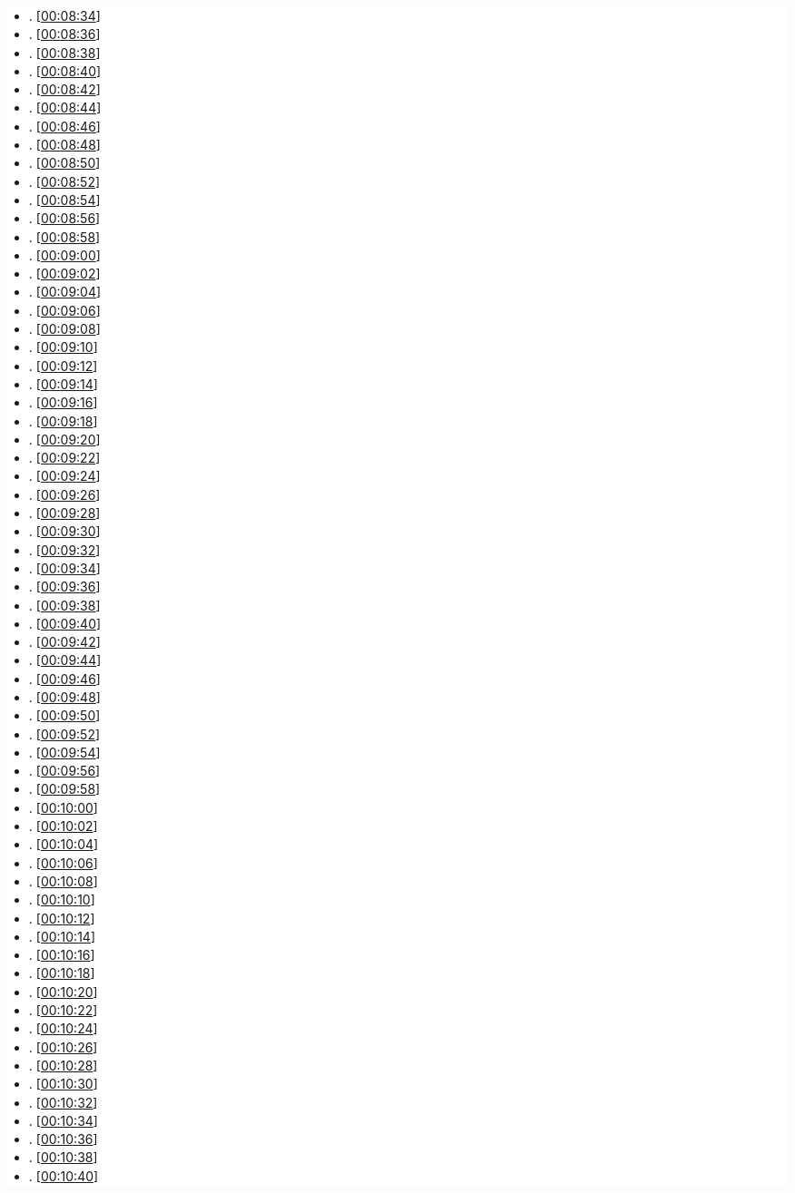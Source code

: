 *  . [[00:08:34](https://www.youtube.com/watch?v=taMcHdfrWCU&t=514.0s)]
*  . [[00:08:36](https://www.youtube.com/watch?v=taMcHdfrWCU&t=516.0s)]
*  . [[00:08:38](https://www.youtube.com/watch?v=taMcHdfrWCU&t=518.0s)]
*  . [[00:08:40](https://www.youtube.com/watch?v=taMcHdfrWCU&t=520.0s)]
*  . [[00:08:42](https://www.youtube.com/watch?v=taMcHdfrWCU&t=522.0s)]
*  . [[00:08:44](https://www.youtube.com/watch?v=taMcHdfrWCU&t=524.0s)]
*  . [[00:08:46](https://www.youtube.com/watch?v=taMcHdfrWCU&t=526.0s)]
*  . [[00:08:48](https://www.youtube.com/watch?v=taMcHdfrWCU&t=528.0s)]
*  . [[00:08:50](https://www.youtube.com/watch?v=taMcHdfrWCU&t=530.0s)]
*  . [[00:08:52](https://www.youtube.com/watch?v=taMcHdfrWCU&t=532.0s)]
*  . [[00:08:54](https://www.youtube.com/watch?v=taMcHdfrWCU&t=534.0s)]
*  . [[00:08:56](https://www.youtube.com/watch?v=taMcHdfrWCU&t=536.0s)]
*  . [[00:08:58](https://www.youtube.com/watch?v=taMcHdfrWCU&t=538.0s)]
*  . [[00:09:00](https://www.youtube.com/watch?v=taMcHdfrWCU&t=540.0s)]
*  . [[00:09:02](https://www.youtube.com/watch?v=taMcHdfrWCU&t=542.0s)]
*  . [[00:09:04](https://www.youtube.com/watch?v=taMcHdfrWCU&t=544.0s)]
*  . [[00:09:06](https://www.youtube.com/watch?v=taMcHdfrWCU&t=546.0s)]
*  . [[00:09:08](https://www.youtube.com/watch?v=taMcHdfrWCU&t=548.0s)]
*  . [[00:09:10](https://www.youtube.com/watch?v=taMcHdfrWCU&t=550.0s)]
*  . [[00:09:12](https://www.youtube.com/watch?v=taMcHdfrWCU&t=552.0s)]
*  . [[00:09:14](https://www.youtube.com/watch?v=taMcHdfrWCU&t=554.0s)]
*  . [[00:09:16](https://www.youtube.com/watch?v=taMcHdfrWCU&t=556.0s)]
*  . [[00:09:18](https://www.youtube.com/watch?v=taMcHdfrWCU&t=558.0s)]
*  . [[00:09:20](https://www.youtube.com/watch?v=taMcHdfrWCU&t=560.0s)]
*  . [[00:09:22](https://www.youtube.com/watch?v=taMcHdfrWCU&t=562.0s)]
*  . [[00:09:24](https://www.youtube.com/watch?v=taMcHdfrWCU&t=564.0s)]
*  . [[00:09:26](https://www.youtube.com/watch?v=taMcHdfrWCU&t=566.0s)]
*  . [[00:09:28](https://www.youtube.com/watch?v=taMcHdfrWCU&t=568.0s)]
*  . [[00:09:30](https://www.youtube.com/watch?v=taMcHdfrWCU&t=570.0s)]
*  . [[00:09:32](https://www.youtube.com/watch?v=taMcHdfrWCU&t=572.0s)]
*  . [[00:09:34](https://www.youtube.com/watch?v=taMcHdfrWCU&t=574.0s)]
*  . [[00:09:36](https://www.youtube.com/watch?v=taMcHdfrWCU&t=576.0s)]
*  . [[00:09:38](https://www.youtube.com/watch?v=taMcHdfrWCU&t=578.0s)]
*  . [[00:09:40](https://www.youtube.com/watch?v=taMcHdfrWCU&t=580.0s)]
*  . [[00:09:42](https://www.youtube.com/watch?v=taMcHdfrWCU&t=582.0s)]
*  . [[00:09:44](https://www.youtube.com/watch?v=taMcHdfrWCU&t=584.0s)]
*  . [[00:09:46](https://www.youtube.com/watch?v=taMcHdfrWCU&t=586.0s)]
*  . [[00:09:48](https://www.youtube.com/watch?v=taMcHdfrWCU&t=588.0s)]
*  . [[00:09:50](https://www.youtube.com/watch?v=taMcHdfrWCU&t=590.0s)]
*  . [[00:09:52](https://www.youtube.com/watch?v=taMcHdfrWCU&t=592.0s)]
*  . [[00:09:54](https://www.youtube.com/watch?v=taMcHdfrWCU&t=594.0s)]
*  . [[00:09:56](https://www.youtube.com/watch?v=taMcHdfrWCU&t=596.0s)]
*  . [[00:09:58](https://www.youtube.com/watch?v=taMcHdfrWCU&t=598.0s)]
*  . [[00:10:00](https://www.youtube.com/watch?v=taMcHdfrWCU&t=600.0s)]
*  . [[00:10:02](https://www.youtube.com/watch?v=taMcHdfrWCU&t=602.0s)]
*  . [[00:10:04](https://www.youtube.com/watch?v=taMcHdfrWCU&t=604.0s)]
*  . [[00:10:06](https://www.youtube.com/watch?v=taMcHdfrWCU&t=606.0s)]
*  . [[00:10:08](https://www.youtube.com/watch?v=taMcHdfrWCU&t=608.0s)]
*  . [[00:10:10](https://www.youtube.com/watch?v=taMcHdfrWCU&t=610.0s)]
*  . [[00:10:12](https://www.youtube.com/watch?v=taMcHdfrWCU&t=612.0s)]
*  . [[00:10:14](https://www.youtube.com/watch?v=taMcHdfrWCU&t=614.0s)]
*  . [[00:10:16](https://www.youtube.com/watch?v=taMcHdfrWCU&t=616.0s)]
*  . [[00:10:18](https://www.youtube.com/watch?v=taMcHdfrWCU&t=618.0s)]
*  . [[00:10:20](https://www.youtube.com/watch?v=taMcHdfrWCU&t=620.0s)]
*  . [[00:10:22](https://www.youtube.com/watch?v=taMcHdfrWCU&t=622.0s)]
*  . [[00:10:24](https://www.youtube.com/watch?v=taMcHdfrWCU&t=624.0s)]
*  . [[00:10:26](https://www.youtube.com/watch?v=taMcHdfrWCU&t=626.0s)]
*  . [[00:10:28](https://www.youtube.com/watch?v=taMcHdfrWCU&t=628.0s)]
*  . [[00:10:30](https://www.youtube.com/watch?v=taMcHdfrWCU&t=630.0s)]
*  . [[00:10:32](https://www.youtube.com/watch?v=taMcHdfrWCU&t=632.0s)]
*  . [[00:10:34](https://www.youtube.com/watch?v=taMcHdfrWCU&t=634.0s)]
*  . [[00:10:36](https://www.youtube.com/watch?v=taMcHdfrWCU&t=636.0s)]
*  . [[00:10:38](https://www.youtube.com/watch?v=taMcHdfrWCU&t=638.0s)]
*  . [[00:10:40](https://www.youtube.com/watch?v=taMcHdfrWCU&t=640.0s)]